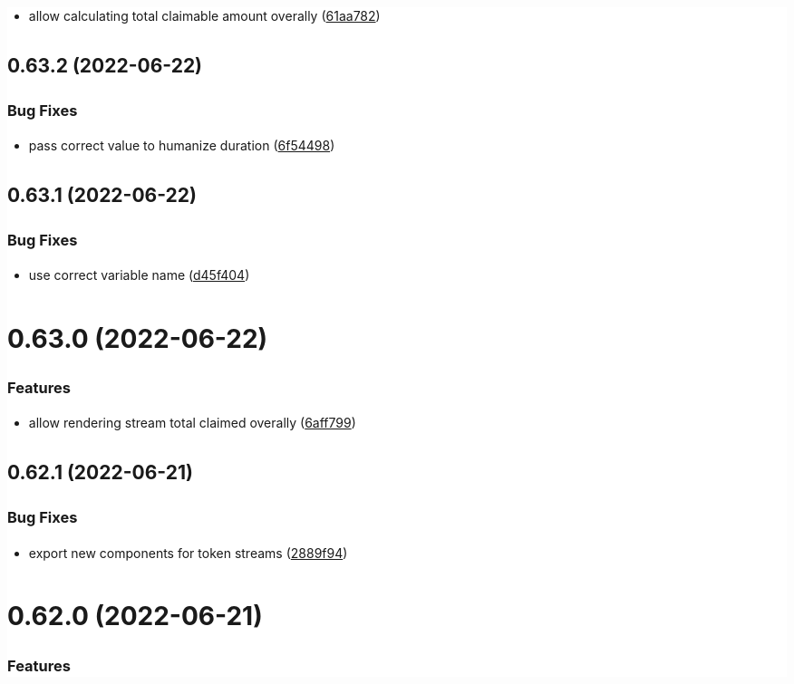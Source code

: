 * allow calculating total claimable amount overally ([61aa782](https://github.com/0xflair/typescript-sdk/commit/61aa7825bc37464409d05a14421b148d9c91c549))





## 0.63.2 (2022-06-22)


### Bug Fixes

* pass correct value to humanize duration ([6f54498](https://github.com/0xflair/typescript-sdk/commit/6f544980cf3b288e93ca0c4659acbf851316cc11))





## 0.63.1 (2022-06-22)


### Bug Fixes

* use correct variable name ([d45f404](https://github.com/0xflair/typescript-sdk/commit/d45f4045d596d52cf25be585b6189a97638274e6))





# 0.63.0 (2022-06-22)


### Features

* allow rendering stream total claimed overally ([6aff799](https://github.com/0xflair/typescript-sdk/commit/6aff7996422e5afaa3ce5de90058a058ce22a160))





## 0.62.1 (2022-06-21)


### Bug Fixes

* export new components for token streams ([2889f94](https://github.com/0xflair/typescript-sdk/commit/2889f94caf4101b6b25cbbf1a7404500ea7fc739))





# 0.62.0 (2022-06-21)


### Features
